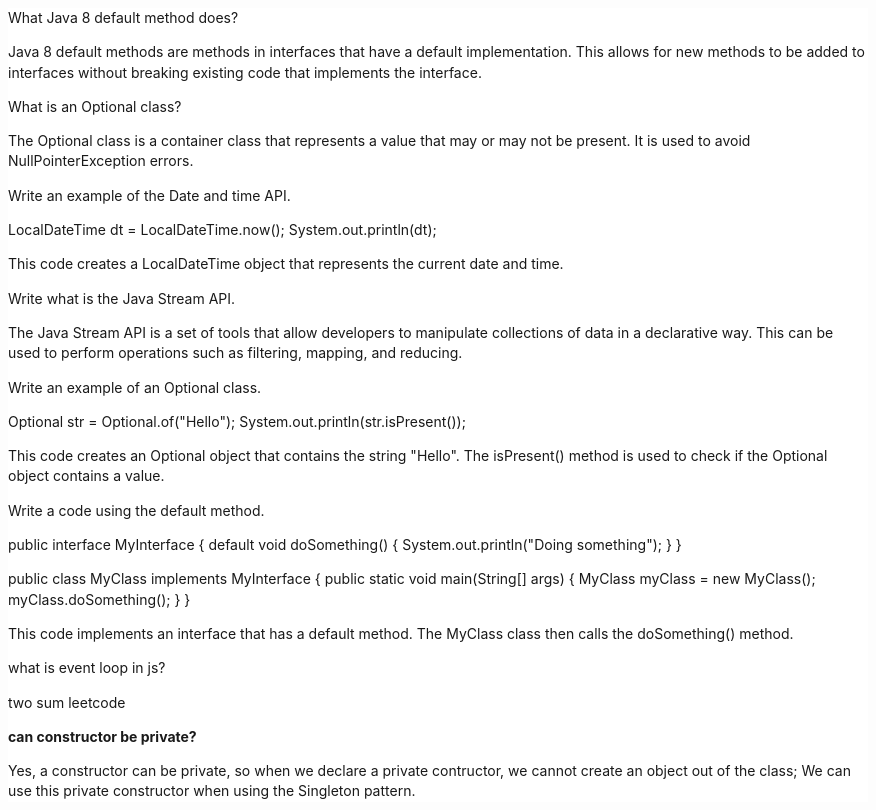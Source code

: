 What Java 8 default method does?

Java 8 default methods are methods in interfaces that have a default implementation. This allows for new methods to be added to interfaces without breaking existing code that implements the interface.

What is an Optional class?


The Optional class is a container class that represents a value that may or may not be present. It is used to avoid NullPointerException errors.

Write an example of the Date and time API.


LocalDateTime dt = LocalDateTime.now();
System.out.println(dt);

This code creates a LocalDateTime object that represents the current date and time.

Write what is the Java Stream API.

The Java Stream API is a set of tools that allow developers to manipulate collections of data in a declarative way. This can be used to perform operations such as filtering, mapping, and reducing.

Write an example of an Optional class.


Optional<String> str = Optional.of("Hello");
System.out.println(str.isPresent());

This code creates an Optional object that contains the string "Hello". The isPresent() method is used to check if the Optional object contains a value.

Write a code using the default method.


public interface MyInterface {
    default void doSomething() {
        System.out.println("Doing something");
    }
}

public class MyClass implements MyInterface {
    public static void main(String[] args) {
        MyClass myClass = new MyClass();
        myClass.doSomething();
    }
}

This code implements an interface that has a default method. The MyClass class then calls the doSomething() method.
    
    
    
    
 what is event loop in js?
    
two sum  leetcode
    
**can constructor be private?**

Yes, a constructor can be private, so when we declare a private contructor, we cannot create an object out of the class; We can use this private constructor when using the Singleton pattern.
    
